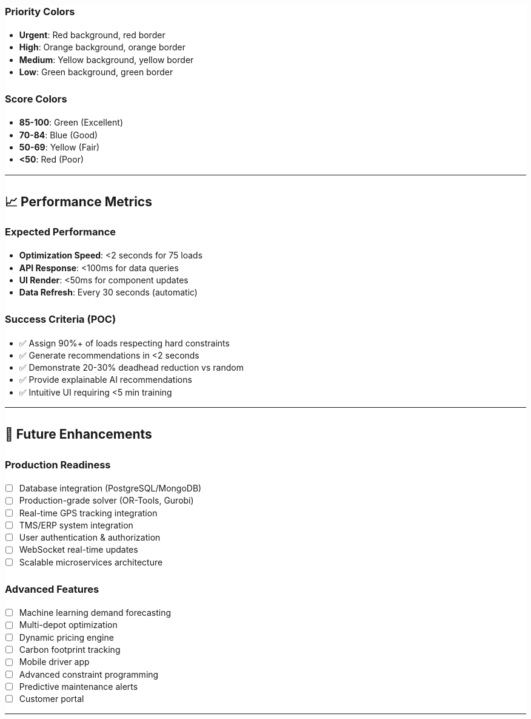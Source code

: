 ### Priority Colors
- **Urgent**: Red background, red border
- **High**: Orange background, orange border
- **Medium**: Yellow background, yellow border
- **Low**: Green background, green border

### Score Colors
- **85-100**: Green (Excellent)
- **70-84**: Blue (Good)
- **50-69**: Yellow (Fair)
- **<50**: Red (Poor)

---

## 📈 Performance Metrics

### Expected Performance
- **Optimization Speed**: <2 seconds for 75 loads
- **API Response**: <100ms for data queries
- **UI Render**: <50ms for component updates
- **Data Refresh**: Every 30 seconds (automatic)

### Success Criteria (POC)
- ✅ Assign 90%+ of loads respecting hard constraints
- ✅ Generate recommendations in <2 seconds
- ✅ Demonstrate 20-30% deadhead reduction vs random
- ✅ Provide explainable AI recommendations
- ✅ Intuitive UI requiring <5 min training

---

## 🔮 Future Enhancements

### Production Readiness
- [ ] Database integration (PostgreSQL/MongoDB)
- [ ] Production-grade solver (OR-Tools, Gurobi)
- [ ] Real-time GPS tracking integration
- [ ] TMS/ERP system integration
- [ ] User authentication & authorization
- [ ] WebSocket real-time updates
- [ ] Scalable microservices architecture

### Advanced Features
- [ ] Machine learning demand forecasting
- [ ] Multi-depot optimization
- [ ] Dynamic pricing engine
- [ ] Carbon footprint tracking
- [ ] Mobile driver app
- [ ] Advanced constraint programming
- [ ] Predictive maintenance alerts
- [ ] Customer portal

---